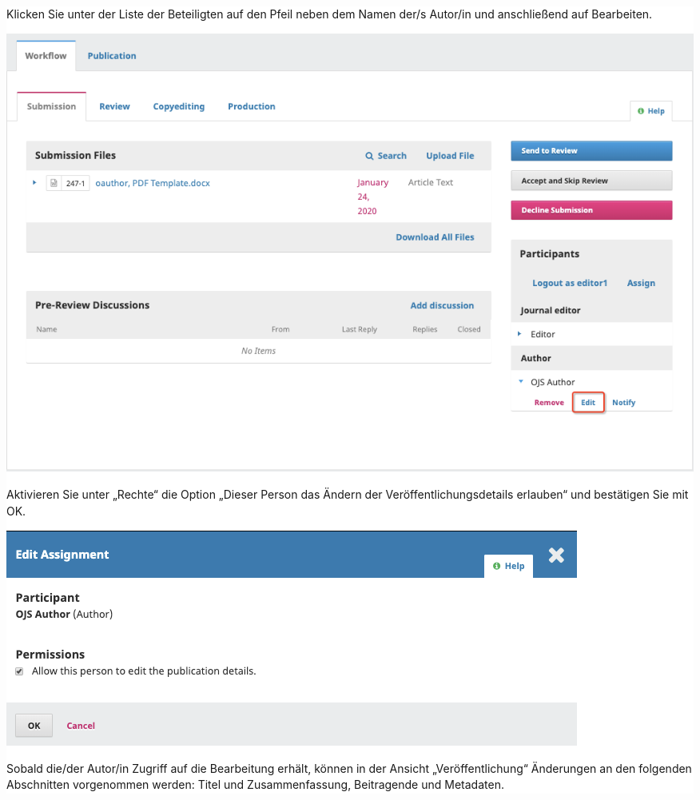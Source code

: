 Klicken Sie unter der Liste der Beteiligten auf den Pfeil neben dem Namen der/s Autor/in und anschließend auf Bearbeiten.

![Die Position des "bearbeiten" Buttons für "Beteiligte" und die Liste der Beteiligten.](./assets/learning-ojs3.2-editorial-workflow-edit-participant.png)

Aktivieren Sie unter „Rechte“ die Option „Dieser Person das Ändern der Veröffentlichungsdetails erlauben“ und bestätigen Sie mit OK.

![Das Kästchen "Dieser Person das Ändern der Veröffentlichungsdetails erlauben" zu verändern im Fenster "Zuordnung ändern".](./assets/learning-ojs3.2-editorial-workflow-edit-grantpermission.png)

Sobald die/der Autor/in Zugriff auf die Bearbeitung erhält, können in der Ansicht „Veröffentlichung“ Änderungen an den folgenden Abschnitten vorgenommen werden: Titel und Zusammenfassung, Beitragende und Metadaten.
